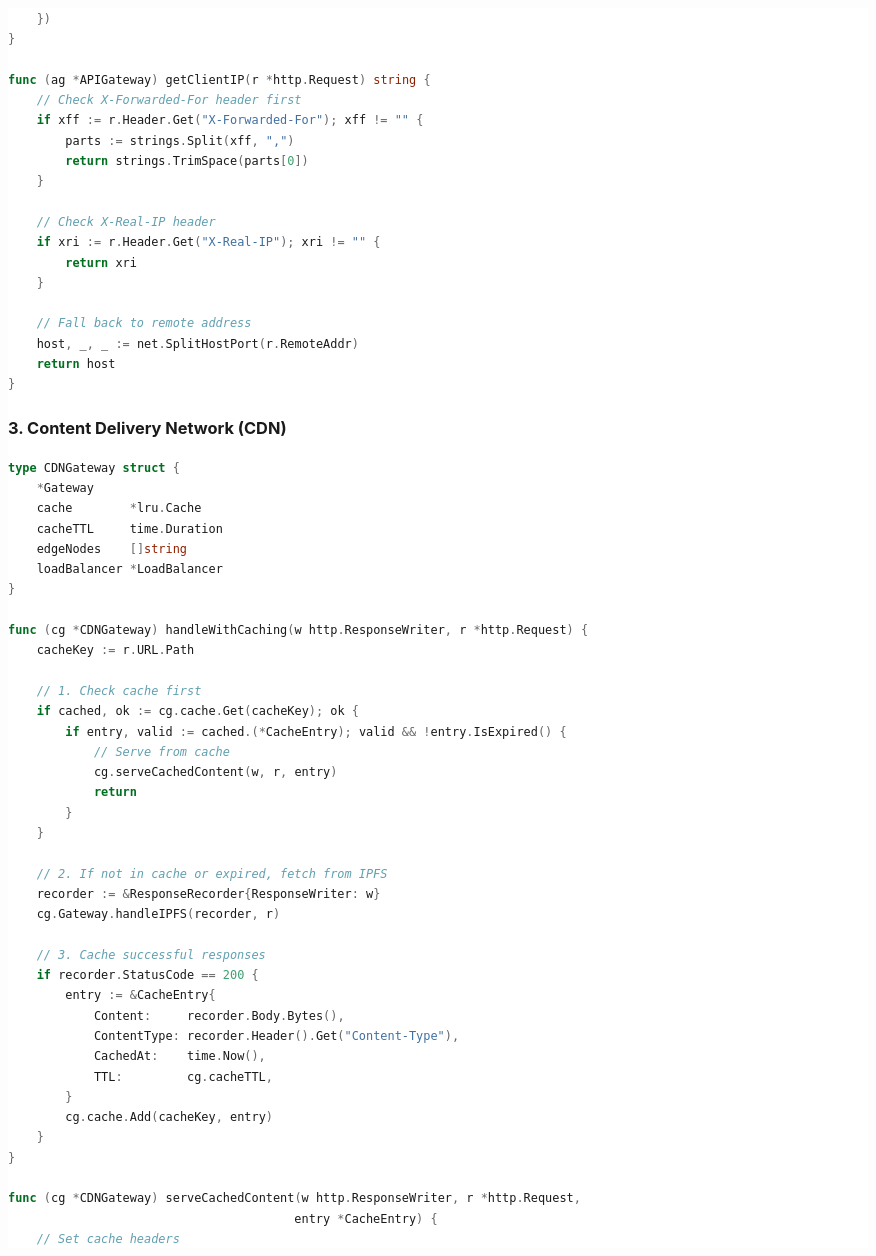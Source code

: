 ```go
    })
}

func (ag *APIGateway) getClientIP(r *http.Request) string {
    // Check X-Forwarded-For header first
    if xff := r.Header.Get("X-Forwarded-For"); xff != "" {
        parts := strings.Split(xff, ",")
        return strings.TrimSpace(parts[0])
    }

    // Check X-Real-IP header
    if xri := r.Header.Get("X-Real-IP"); xri != "" {
        return xri
    }

    // Fall back to remote address
    host, _, _ := net.SplitHostPort(r.RemoteAddr)
    return host
}
```

### 3. Content Delivery Network (CDN)

```go
type CDNGateway struct {
    *Gateway
    cache        *lru.Cache
    cacheTTL     time.Duration
    edgeNodes    []string
    loadBalancer *LoadBalancer
}

func (cg *CDNGateway) handleWithCaching(w http.ResponseWriter, r *http.Request) {
    cacheKey := r.URL.Path

    // 1. Check cache first
    if cached, ok := cg.cache.Get(cacheKey); ok {
        if entry, valid := cached.(*CacheEntry); valid && !entry.IsExpired() {
            // Serve from cache
            cg.serveCachedContent(w, r, entry)
            return
        }
    }

    // 2. If not in cache or expired, fetch from IPFS
    recorder := &ResponseRecorder{ResponseWriter: w}
    cg.Gateway.handleIPFS(recorder, r)

    // 3. Cache successful responses
    if recorder.StatusCode == 200 {
        entry := &CacheEntry{
            Content:     recorder.Body.Bytes(),
            ContentType: recorder.Header().Get("Content-Type"),
            CachedAt:    time.Now(),
            TTL:         cg.cacheTTL,
        }
        cg.cache.Add(cacheKey, entry)
    }
}

func (cg *CDNGateway) serveCachedContent(w http.ResponseWriter, r *http.Request,
                                        entry *CacheEntry) {
    // Set cache headers
```